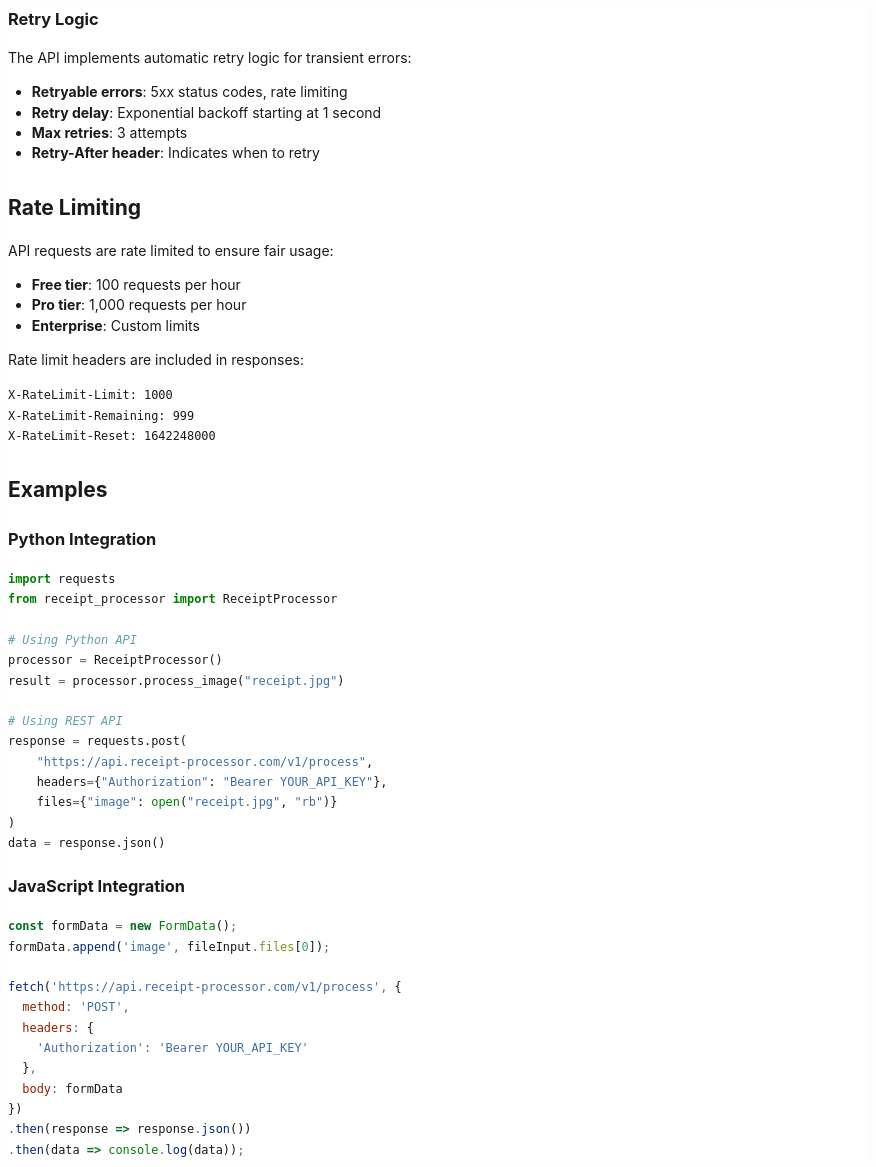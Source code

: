 ### Retry Logic

The API implements automatic retry logic for transient errors:

- **Retryable errors**: 5xx status codes, rate limiting
- **Retry delay**: Exponential backoff starting at 1 second
- **Max retries**: 3 attempts
- **Retry-After header**: Indicates when to retry

## Rate Limiting

API requests are rate limited to ensure fair usage:

- **Free tier**: 100 requests per hour
- **Pro tier**: 1,000 requests per hour
- **Enterprise**: Custom limits

Rate limit headers are included in responses:

```http
X-RateLimit-Limit: 1000
X-RateLimit-Remaining: 999
X-RateLimit-Reset: 1642248000
```

## Examples

### Python Integration

```python
import requests
from receipt_processor import ReceiptProcessor

# Using Python API
processor = ReceiptProcessor()
result = processor.process_image("receipt.jpg")

# Using REST API
response = requests.post(
    "https://api.receipt-processor.com/v1/process",
    headers={"Authorization": "Bearer YOUR_API_KEY"},
    files={"image": open("receipt.jpg", "rb")}
)
data = response.json()
```

### JavaScript Integration

```javascript
const formData = new FormData();
formData.append('image', fileInput.files[0]);

fetch('https://api.receipt-processor.com/v1/process', {
  method: 'POST',
  headers: {
    'Authorization': 'Bearer YOUR_API_KEY'
  },
  body: formData
})
.then(response => response.json())
.then(data => console.log(data));
```
